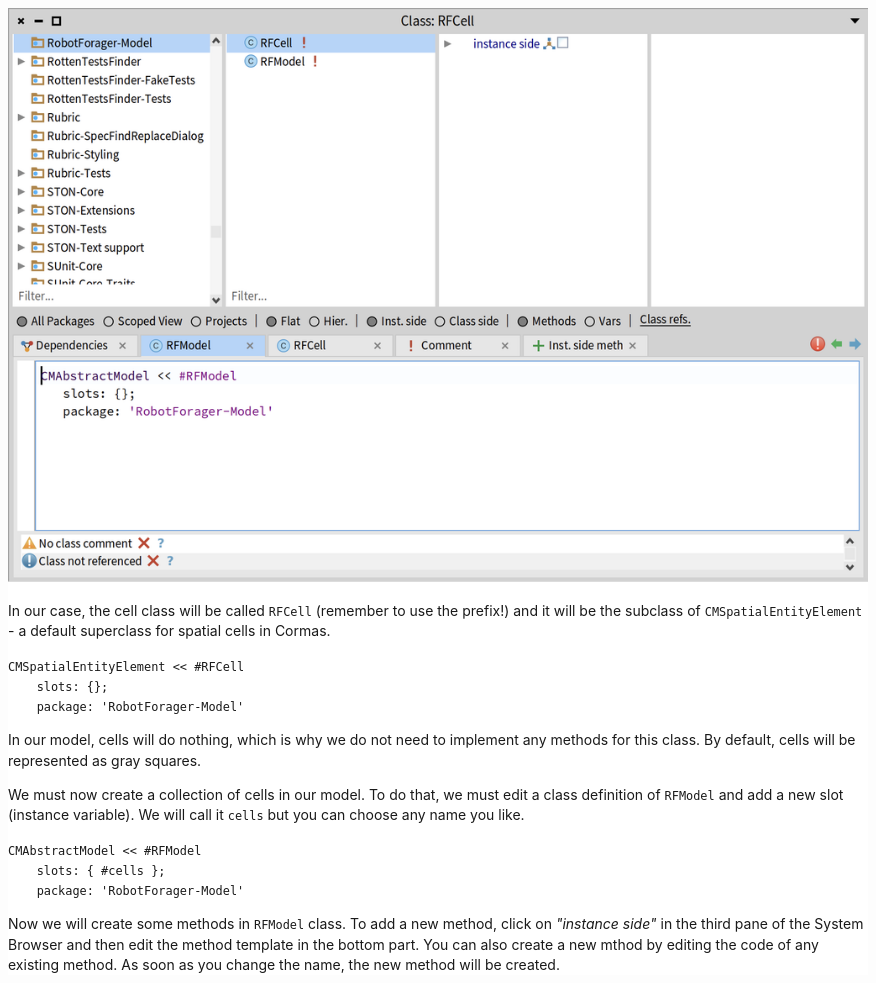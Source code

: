 ![](_media/robot-forager/5-new-cell-class.png)

In our case, the cell class will be called `RFCell` (remember to use the prefix!) and it will be the subclass of `CMSpatialEntityElement` - a default superclass for spatial cells in Cormas.

```smalltalk
CMSpatialEntityElement << #RFCell
	slots: {};
	package: 'RobotForager-Model'
```

In our model, cells will do nothing, which is why we do not need to implement any methods for this class. By default, cells will be represented as gray squares.

We must now create a collection of cells in our model. To do that, we must edit a class definition of `RFModel` and add a new slot (instance variable). We will call it `cells` but you can choose any name you like.

```smalltalk
CMAbstractModel << #RFModel
    slots: { #cells };
    package: 'RobotForager-Model'
```

Now we will create some methods in `RFModel` class. To add a new method, click on _"instance side"_ in the third pane of the System Browser and then edit the method template in the bottom part. You can also create a new mthod by editing the code of any existing method. As soon as you change the name, the new method will be created.

